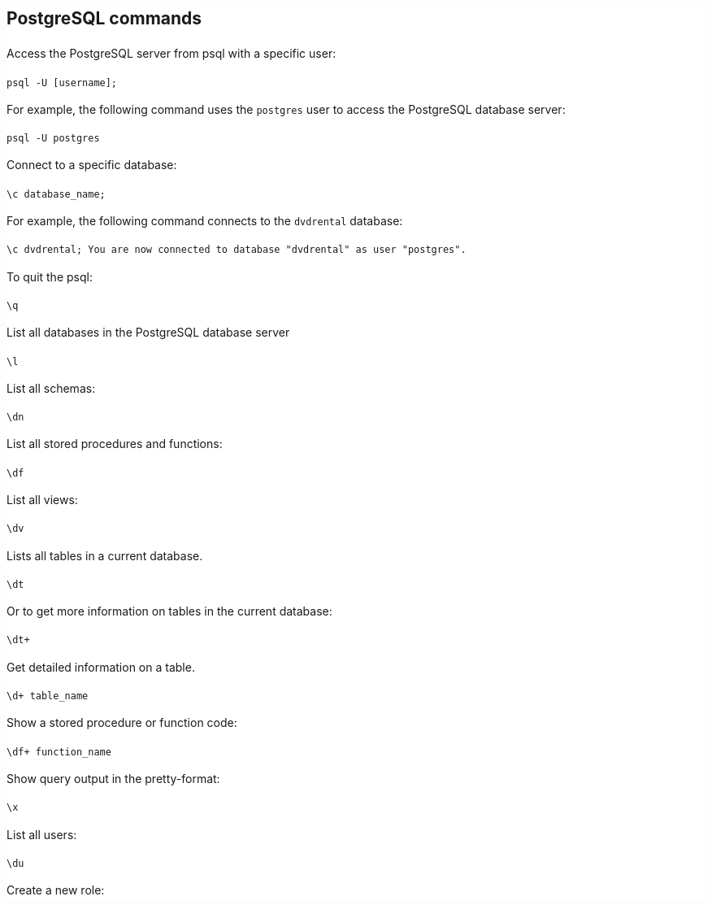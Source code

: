 PostgreSQL commands
-------------------

Access the PostgreSQL server from psql with a specific user:

`psql -U [username];`

For example, the following command uses the `postgres` user to access the PostgreSQL database server:

`psql -U postgres`

Connect to a specific database:

`\c database_name;`

For example, the following command connects to the `dvdrental` database:

`\c dvdrental; You are now connected to database "dvdrental" as user "postgres".`

To quit the psql:

`\q`

List all databases in the PostgreSQL database server

`\l`

List all schemas:

`\dn`

List all stored procedures and functions:

`\df`

List all views:

`\dv`

Lists all tables in a current database.

`\dt`

Or to get more information on tables in the current database:

`\dt+`

Get detailed information on a table.

`\d+ table_name`

Show a stored procedure or function code:

`\df+ function_name`

Show query output in the pretty-format:

`\x`

List all users:

`\du`

Create a new role:
